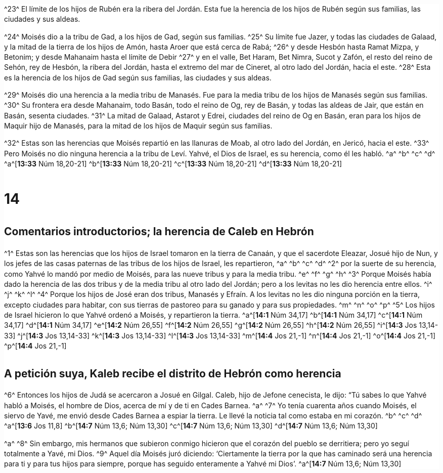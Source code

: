 ^23^ El límite de los hijos de Rubén era la ribera del Jordán. Esta fue la herencia de los hijos de Rubén según sus familias, las ciudades y sus aldeas. 

^24^ Moisés dio a la tribu de Gad, a los hijos de Gad, según sus familias. ^25^ Su límite fue Jazer, y todas las ciudades de Galaad, y la mitad de la tierra de los hijos de Amón, hasta Aroer que está cerca de Rabá; ^26^ y desde Hesbón hasta Ramat Mizpa, y Betonim; y desde Mahanaim hasta el límite de Debir ^27^ y en el valle, Bet Haram, Bet Nimra, Sucot y Zafón, el resto del reino de Sehón, rey de Hesbón, la ribera del Jordán, hasta el extremo del mar de Cineret, al otro lado del Jordán, hacia el este. ^28^ Esta es la herencia de los hijos de Gad según sus familias, las ciudades y sus aldeas. 

^29^ Moisés dio una herencia a la media tribu de Manasés. Fue para la media tribu de los hijos de Manasés según sus familias. ^30^ Su frontera era desde Mahanaim, todo Basán, todo el reino de Og, rey de Basán, y todas las aldeas de Jair, que están en Basán, sesenta ciudades. ^31^ La mitad de Galaad, Astarot y Edrei, ciudades del reino de Og en Basán, eran para los hijos de Maquir hijo de Manasés, para la mitad de los hijos de Maquir según sus familias. 

^32^ Estas son las herencias que Moisés repartió en las llanuras de Moab, al otro lado del Jordán, en Jericó, hacia el este. ^33^ Pero Moisés no dio ninguna herencia a la tribu de Leví. Yahvé, el Dios de Israel, es su herencia, como él les habló. ^a^ ^b^ ^c^ ^d^ 
^a^[**13:33** Núm 18,20-21] ^b^[**13:33** Núm 18,20-21] ^c^[**13:33** Núm 18,20-21] ^d^[**13:33** Núm 18,20-21]

# 14 
## Comentarios introductorios; la herencia de Caleb en Hebrón
^1^ Estas son las herencias que los hijos de Israel tomaron en la tierra de Canaán, y que el sacerdote Eleazar, Josué hijo de Nun, y los jefes de las casas paternas de las tribus de los hijos de Israel, les repartieron, ^a^ ^b^ ^c^ ^d^ ^2^ por la suerte de su herencia, como Yahvé lo mandó por medio de Moisés, para las nueve tribus y para la media tribu. ^e^ ^f^ ^g^ ^h^ ^3^ Porque Moisés había dado la herencia de las dos tribus y de la media tribu al otro lado del Jordán; pero a los levitas no les dio herencia entre ellos. ^i^ ^j^ ^k^ ^l^ ^4^ Porque los hijos de José eran dos tribus, Manasés y Efraín. A los levitas no les dio ninguna porción en la tierra, excepto ciudades para habitar, con sus tierras de pastoreo para su ganado y para sus propiedades. ^m^ ^n^ ^o^ ^p^ ^5^ Los hijos de Israel hicieron lo que Yahvé ordenó a Moisés, y repartieron la tierra.
^a^[**14:1** Núm 34,17] ^b^[**14:1** Núm 34,17] ^c^[**14:1** Núm 34,17] ^d^[**14:1** Núm 34,17] ^e^[**14:2** Núm 26,55] ^f^[**14:2** Núm 26,55] ^g^[**14:2** Núm 26,55] ^h^[**14:2** Núm 26,55] ^i^[**14:3** Jos 13,14-33] ^j^[**14:3** Jos 13,14-33] ^k^[**14:3** Jos 13,14-33] ^l^[**14:3** Jos 13,14-33] ^m^[**14:4** Jos 21,-1] ^n^[**14:4** Jos 21,-1] ^o^[**14:4** Jos 21,-1] ^p^[**14:4** Jos 21,-1]

## A petición suya, Kaleb recibe el distrito de Hebrón como herencia
^6^ Entonces los hijos de Judá se acercaron a Josué en Gilgal. Caleb, hijo de Jefone cenecista, le dijo: “Tú sabes lo que Yahvé habló a Moisés, el hombre de Dios, acerca de mí y de ti en Cades Barnea. ^a^ ^7^ Yo tenía cuarenta años cuando Moisés, el siervo de Yavé, me envió desde Cades Barnea a espiar la tierra. Le llevé la noticia tal como estaba en mi corazón. ^b^ ^c^ ^d^
^a^[**13:6** Jos 11,8] ^b^[**14:7** Núm 13,6; Núm 13,30] ^c^[**14:7** Núm 13,6; Núm 13,30] ^d^[**14:7** Núm 13,6; Núm 13,30]

^a^ ^8^ Sin embargo, mis hermanos que subieron conmigo hicieron que el corazón del pueblo se derritiera; pero yo seguí totalmente a Yavé, mi Dios. ^9^ Aquel día Moisés juró diciendo: ‘Ciertamente la tierra por la que has caminado será una herencia para ti y para tus hijos para siempre, porque has seguido enteramente a Yahvé mi Dios’. 
^a^[**14:7** Núm 13,6; Núm 13,30]
